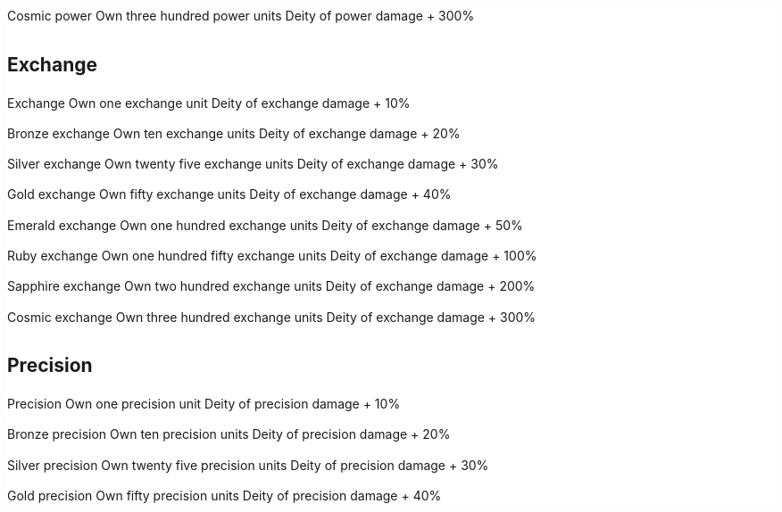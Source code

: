 Cosmic power
Own three hundred power units
Deity of power damage + 300%

## Exchange

Exchange
Own one exchange unit
Deity of exchange damage + 10%

Bronze exchange
Own ten exchange units
Deity of exchange damage + 20%

Silver exchange
Own twenty five exchange units
Deity of exchange damage + 30%

Gold exchange
Own fifty exchange units
Deity of exchange damage + 40%

Emerald exchange
Own one hundred exchange units
Deity of exchange damage + 50%

Ruby exchange
Own one hundred fifty exchange units
Deity of exchange damage + 100%

Sapphire exchange
Own two hundred exchange units
Deity of exchange damage + 200%

Cosmic exchange
Own three hundred exchange units
Deity of exchange damage + 300%

## Precision

Precision
Own one precision unit
Deity of precision damage + 10%

Bronze precision
Own ten precision units
Deity of precision damage + 20%

Silver precision
Own twenty five precision units
Deity of precision damage + 30%

Gold precision
Own fifty precision units
Deity of precision damage + 40%
